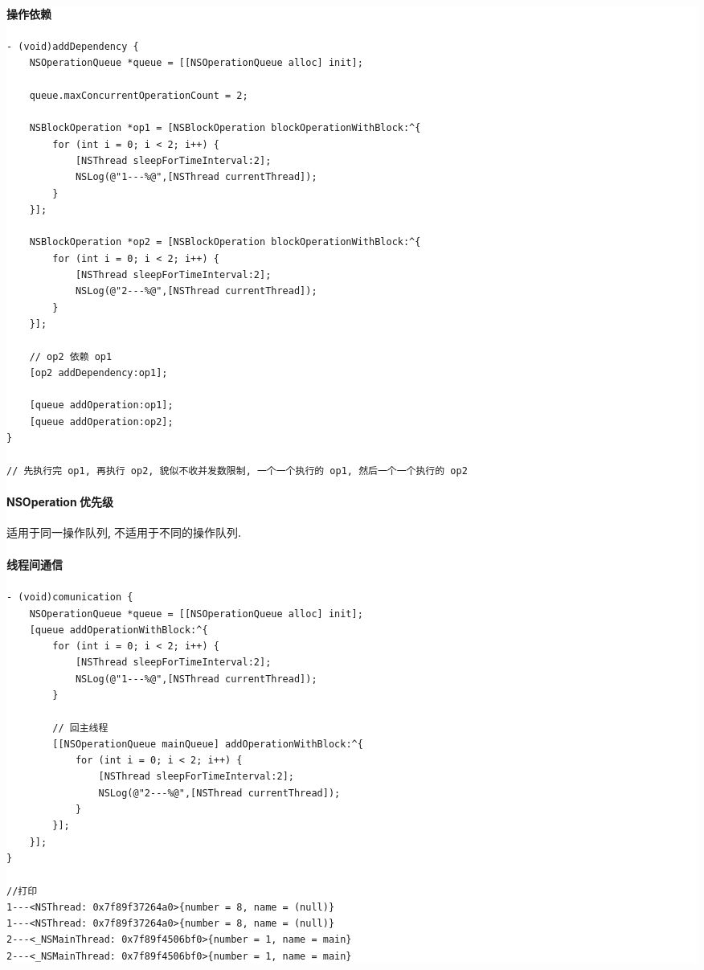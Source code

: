 #### 操作依赖

```objc
- (void)addDependency {
    NSOperationQueue *queue = [[NSOperationQueue alloc] init];
    
    queue.maxConcurrentOperationCount = 2;
    
    NSBlockOperation *op1 = [NSBlockOperation blockOperationWithBlock:^{
        for (int i = 0; i < 2; i++) {
            [NSThread sleepForTimeInterval:2];
            NSLog(@"1---%@",[NSThread currentThread]);
        }
    }];
    
    NSBlockOperation *op2 = [NSBlockOperation blockOperationWithBlock:^{
        for (int i = 0; i < 2; i++) {
            [NSThread sleepForTimeInterval:2];
            NSLog(@"2---%@",[NSThread currentThread]);
        }
    }];
    
    // op2 依赖 op1
    [op2 addDependency:op1];
    
    [queue addOperation:op1];
    [queue addOperation:op2];
}

// 先执行完 op1, 再执行 op2, 貌似不收并发数限制, 一个一个执行的 op1, 然后一个一个执行的 op2
```

#### NSOperation 优先级

适用于同一操作队列, 不适用于不同的操作队列.

#### 线程间通信

```objc
- (void)comunication {
    NSOperationQueue *queue = [[NSOperationQueue alloc] init];
    [queue addOperationWithBlock:^{
        for (int i = 0; i < 2; i++) {
            [NSThread sleepForTimeInterval:2];
            NSLog(@"1---%@",[NSThread currentThread]);
        }
        
        // 回主线程
        [[NSOperationQueue mainQueue] addOperationWithBlock:^{
            for (int i = 0; i < 2; i++) {
                [NSThread sleepForTimeInterval:2];
                NSLog(@"2---%@",[NSThread currentThread]);
            }
        }];
    }];
}

//打印
1---<NSThread: 0x7f89f37264a0>{number = 8, name = (null)}
1---<NSThread: 0x7f89f37264a0>{number = 8, name = (null)}
2---<_NSMainThread: 0x7f89f4506bf0>{number = 1, name = main}
2---<_NSMainThread: 0x7f89f4506bf0>{number = 1, name = main}
```
